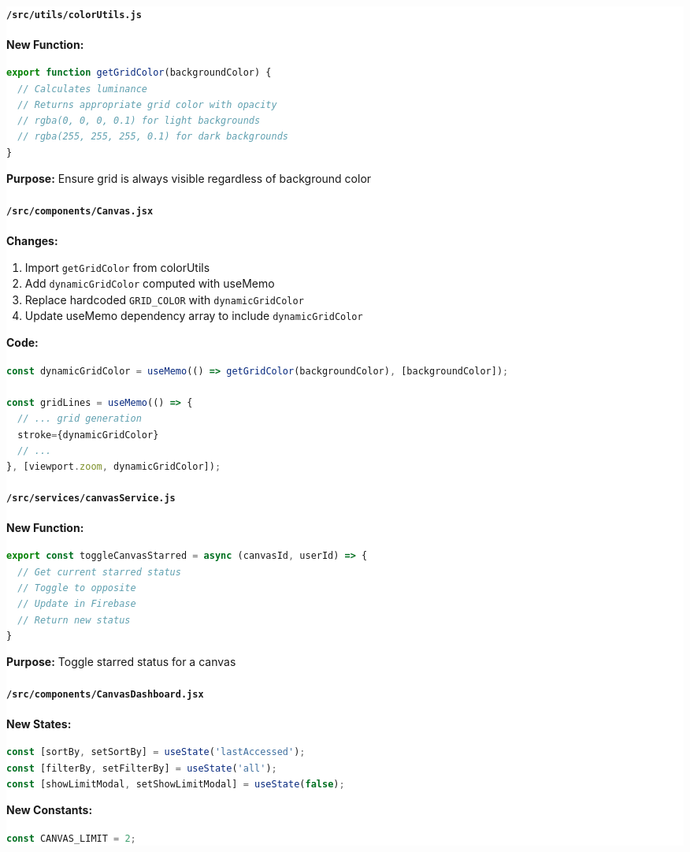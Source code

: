 #### `/src/utils/colorUtils.js`
**New Function:**
```javascript
export function getGridColor(backgroundColor) {
  // Calculates luminance
  // Returns appropriate grid color with opacity
  // rgba(0, 0, 0, 0.1) for light backgrounds
  // rgba(255, 255, 255, 0.1) for dark backgrounds
}
```

**Purpose:** Ensure grid is always visible regardless of background color

#### `/src/components/Canvas.jsx`
**Changes:**
1. Import `getGridColor` from colorUtils
2. Add `dynamicGridColor` computed with useMemo
3. Replace hardcoded `GRID_COLOR` with `dynamicGridColor`
4. Update useMemo dependency array to include `dynamicGridColor`

**Code:**
```javascript
const dynamicGridColor = useMemo(() => getGridColor(backgroundColor), [backgroundColor]);

const gridLines = useMemo(() => {
  // ... grid generation
  stroke={dynamicGridColor}
  // ...
}, [viewport.zoom, dynamicGridColor]);
```

#### `/src/services/canvasService.js`
**New Function:**
```javascript
export const toggleCanvasStarred = async (canvasId, userId) => {
  // Get current starred status
  // Toggle to opposite
  // Update in Firebase
  // Return new status
}
```

**Purpose:** Toggle starred status for a canvas

#### `/src/components/CanvasDashboard.jsx`
**New States:**
```javascript
const [sortBy, setSortBy] = useState('lastAccessed');
const [filterBy, setFilterBy] = useState('all');
const [showLimitModal, setShowLimitModal] = useState(false);
```

**New Constants:**
```javascript
const CANVAS_LIMIT = 2;
```
